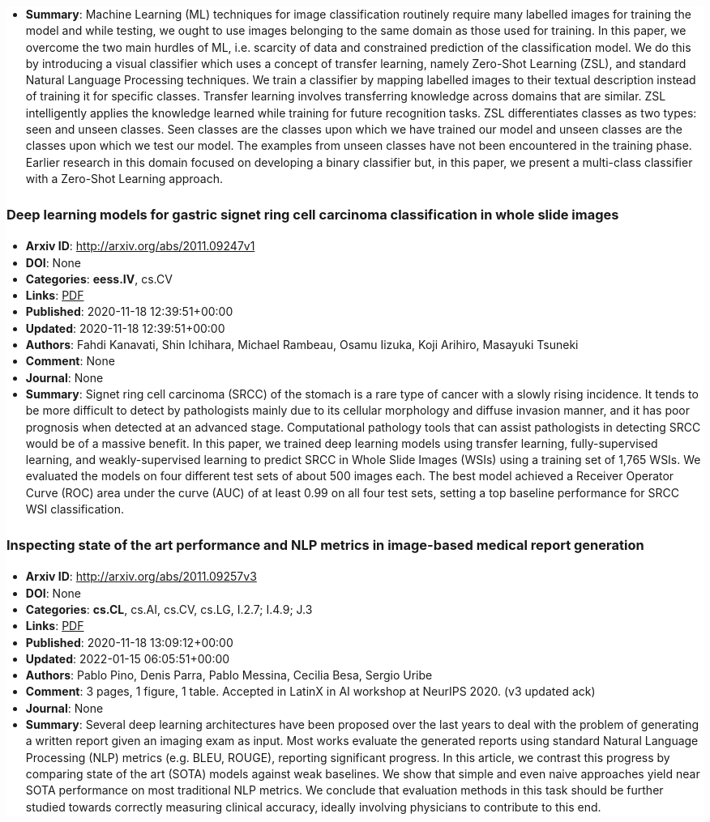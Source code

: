 - **Summary**: Machine Learning (ML) techniques for image classification routinely require many labelled images for training the model and while testing, we ought to use images belonging to the same domain as those used for training. In this paper, we overcome the two main hurdles of ML, i.e. scarcity of data and constrained prediction of the classification model. We do this by introducing a visual classifier which uses a concept of transfer learning, namely Zero-Shot Learning (ZSL), and standard Natural Language Processing techniques. We train a classifier by mapping labelled images to their textual description instead of training it for specific classes. Transfer learning involves transferring knowledge across domains that are similar. ZSL intelligently applies the knowledge learned while training for future recognition tasks. ZSL differentiates classes as two types: seen and unseen classes. Seen classes are the classes upon which we have trained our model and unseen classes are the classes upon which we test our model. The examples from unseen classes have not been encountered in the training phase. Earlier research in this domain focused on developing a binary classifier but, in this paper, we present a multi-class classifier with a Zero-Shot Learning approach.



### Deep learning models for gastric signet ring cell carcinoma classification in whole slide images
- **Arxiv ID**: http://arxiv.org/abs/2011.09247v1
- **DOI**: None
- **Categories**: **eess.IV**, cs.CV
- **Links**: [PDF](http://arxiv.org/pdf/2011.09247v1)
- **Published**: 2020-11-18 12:39:51+00:00
- **Updated**: 2020-11-18 12:39:51+00:00
- **Authors**: Fahdi Kanavati, Shin Ichihara, Michael Rambeau, Osamu Iizuka, Koji Arihiro, Masayuki Tsuneki
- **Comment**: None
- **Journal**: None
- **Summary**: Signet ring cell carcinoma (SRCC) of the stomach is a rare type of cancer with a slowly rising incidence. It tends to be more difficult to detect by pathologists mainly due to its cellular morphology and diffuse invasion manner, and it has poor prognosis when detected at an advanced stage. Computational pathology tools that can assist pathologists in detecting SRCC would be of a massive benefit. In this paper, we trained deep learning models using transfer learning, fully-supervised learning, and weakly-supervised learning to predict SRCC in Whole Slide Images (WSIs) using a training set of 1,765 WSIs. We evaluated the models on four different test sets of about 500 images each. The best model achieved a Receiver Operator Curve (ROC) area under the curve (AUC) of at least 0.99 on all four test sets, setting a top baseline performance for SRCC WSI classification.



### Inspecting state of the art performance and NLP metrics in image-based medical report generation
- **Arxiv ID**: http://arxiv.org/abs/2011.09257v3
- **DOI**: None
- **Categories**: **cs.CL**, cs.AI, cs.CV, cs.LG, I.2.7; I.4.9; J.3
- **Links**: [PDF](http://arxiv.org/pdf/2011.09257v3)
- **Published**: 2020-11-18 13:09:12+00:00
- **Updated**: 2022-01-15 06:05:51+00:00
- **Authors**: Pablo Pino, Denis Parra, Pablo Messina, Cecilia Besa, Sergio Uribe
- **Comment**: 3 pages, 1 figure, 1 table. Accepted in LatinX in AI workshop at
  NeurIPS 2020. (v3 updated ack)
- **Journal**: None
- **Summary**: Several deep learning architectures have been proposed over the last years to deal with the problem of generating a written report given an imaging exam as input. Most works evaluate the generated reports using standard Natural Language Processing (NLP) metrics (e.g. BLEU, ROUGE), reporting significant progress. In this article, we contrast this progress by comparing state of the art (SOTA) models against weak baselines. We show that simple and even naive approaches yield near SOTA performance on most traditional NLP metrics. We conclude that evaluation methods in this task should be further studied towards correctly measuring clinical accuracy, ideally involving physicians to contribute to this end.
